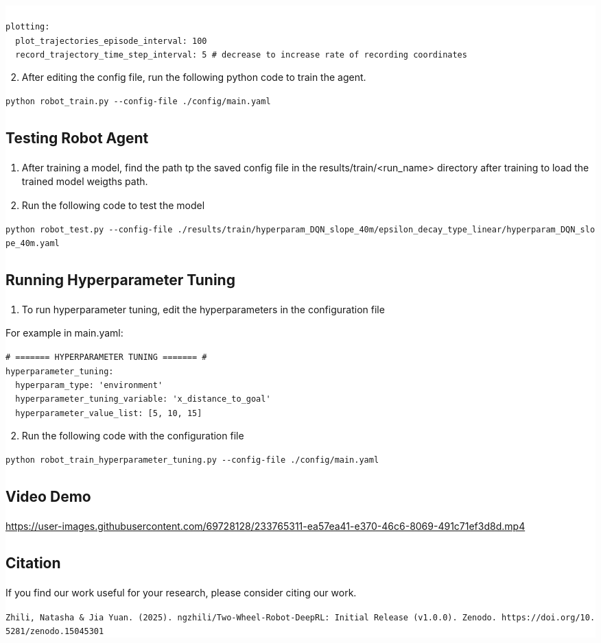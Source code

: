 ```

plotting:
  plot_trajectories_episode_interval: 100
  record_trajectory_time_step_interval: 5 # decrease to increase rate of recording coordinates

```

2. After editing the config file, run the following python code to train the agent.
```
python robot_train.py --config-file ./config/main.yaml
```

## Testing Robot Agent
1. After training a model, find the path tp the saved config file in the results/train/<run_name> directory after training to load the trained model weigths path.

2. Run the following code to test the model
```
python robot_test.py --config-file ./results/train/hyperparam_DQN_slope_40m/epsilon_decay_type_linear/hyperparam_DQN_slope_40m.yaml
```

## Running Hyperparameter Tuning
1. To run hyperparameter tuning, edit the hyperparameters in the configuration file

For example in main.yaml:
```
# ======= HYPERPARAMETER TUNING ======= #
hyperparameter_tuning:
  hyperparam_type: 'environment'
  hyperparameter_tuning_variable: 'x_distance_to_goal' 
  hyperparameter_value_list: [5, 10, 15]
```
2. Run the following code with the configuration file
```
python robot_train_hyperparameter_tuning.py --config-file ./config/main.yaml
```

## Video Demo
https://user-images.githubusercontent.com/69728128/233765311-ea57ea41-e370-46c6-8069-491c71ef3d8d.mp4


## Citation

If you find our work useful for your research, please consider citing our work.
```
Zhili, Natasha & Jia Yuan. (2025). ngzhili/Two-Wheel-Robot-DeepRL: Initial Release (v1.0.0). Zenodo. https://doi.org/10.5281/zenodo.15045301
```
